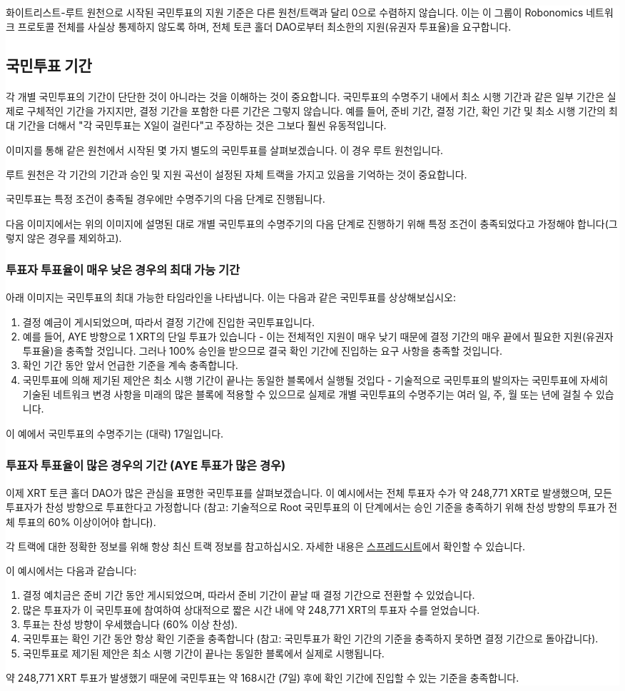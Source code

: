 화이트리스트-루트 원천으로 시작된 국민투표의 지원 기준은 다른 원천/트랙과 달리 0으로 수렴하지 않습니다. 이는 이 그룹이 Robonomics 네트워크 프로토콜 전체를 사실상 통제하지 않도록 하며, 전체 토큰 홀더 DAO로부터 최소한의 지원(유권자 투표율)을 요구합니다.


## 국민투표 기간 

각 개별 국민투표의 기간이 단단한 것이 아니라는 것을 이해하는 것이 중요합니다. 국민투표의 수명주기 내에서 최소 시행 기간과 같은 일부 기간은 실제로 구체적인 기간을 가지지만, 결정 기간을 포함한 다른 기간은 그렇지 않습니다. 예를 들어, 준비 기간, 결정 기간, 확인 기간 및 최소 시행 기간의 최대 기간을 더해서 "각 국민투표는 X일이 걸린다"고 주장하는 것은 그보다 훨씬 유동적입니다.

이미지를 통해 같은 원천에서 시작된 몇 가지 별도의 국민투표를 살펴보겠습니다. 이 경우 루트 원천입니다. 

루트 원천은 각 기간의 기간과 승인 및 지원 곡선이 설정된 자체 트랙을 가지고 있음을 기억하는 것이 중요합니다.

국민투표는 특정 조건이 충족될 경우에만 수명주기의 다음 단계로 진행됩니다. 

<robo-wiki-picture src='robonomics-opengov/2.jpeg' alt="picture" />

다음 이미지에서는 위의 이미지에 설명된 대로 개별 국민투표의 수명주기의 다음 단계로 진행하기 위해 특정 조건이 충족되었다고 가정해야 합니다(그렇지 않은 경우를 제외하고).


### 투표자 투표율이 매우 낮은 경우의 최대 가능 기간

아래 이미지는 국민투표의 최대 가능한 타임라인을 나타냅니다. 이는 다음과 같은 국민투표를 상상해보십시오:
1. 결정 예금이 게시되었으며, 따라서 결정 기간에 진입한 국민투표입니다.
2. 예를 들어, AYE 방향으로 1 XRT의 단일 투표가 있습니다 - 이는 전체적인 지원이 매우 낮기 때문에 결정 기간의 매우 끝에서 필요한 지원(유권자 투표율)을 충족할 것입니다. 그러나 100% 승인을 받으므로 결국 확인 기간에 진입하는 요구 사항을 충족할 것입니다.
3. 확인 기간 동안 앞서 언급한 기준을 계속 충족합니다.
4. 국민투표에 의해 제기된 제안은 최소 시행 기간이 끝나는 동일한 블록에서 실행될 것입다 - 기술적으로 국민투표의 발의자는 국민투표에 자세히 기술된 네트워크 변경 사항을 미래의 많은 블록에 적용할 수 있으므로 실제로 개별 국민투표의 수명주기는 여러 일, 주, 월 또는 년에 걸칠 수 있습니다.

<robo-wiki-picture src='robonomics-opengov/3.jpeg' alt="picture" />

이 예에서 국민투표의 수명주기는 (대략) 17일입니다.


### 투표자 투표율이 많은 경우의 기간 (AYE 투표가 많은 경우)

이제 XRT 토큰 홀더 DAO가 많은 관심을 표명한 국민투표를 살펴보겠습니다. 이 예시에서는 전체 투표자 수가 약 248,771 XRT로 발생했으며, 모든 투표자가 찬성 방향으로 투표한다고 가정합니다 (참고: 기술적으로 Root 국민투표의 이 단계에서는 승인 기준을 충족하기 위해 찬성 방향의 투표가 전체 투표의 60% 이상이어야 합니다).

<robo-wiki-note title="Note:" type="warning">

 각 트랙에 대한 정확한 정보를 위해 항상 최신 트랙 정보를 참고하십시오. 자세한 내용은 [스프레드시트](https://docs.google.com/spreadsheets/d/1CzUKxl5bEhLQRLC223NB81RTH4X4HgAoS1HPng23mXE/edit?usp=sharing)에서 확인할 수 있습니다.

</robo-wiki-note>

이 예시에서는 다음과 같습니다:
1. 결정 예치금은 준비 기간 동안 게시되었으며, 따라서 준비 기간이 끝날 때 결정 기간으로 전환할 수 있었습니다.
2. 많은 투표자가 이 국민투표에 참여하여 상대적으로 짧은 시간 내에 약 248,771 XRT의 투표자 수를 얻었습니다.
3. 투표는 찬성 방향이 우세했습니다 (60% 이상 찬성).
4. 국민투표는 확인 기간 동안 항상 확인 기준을 충족합니다 (참고: 국민투표가 확인 기간의 기준을 충족하지 못하면 결정 기간으로 돌아갑니다).
5. 국민투표로 제기된 제안은 최소 시행 기간이 끝나는 동일한 블록에서 실제로 시행됩니다.

약 248,771 XRT 투표가 발생했기 때문에 국민투표는 약 168시간 (7일) 후에 확인 기간에 진입할 수 있는 기준을 충족합니다.

<robo-wiki-picture src='robonomics-opengov/4.jpeg' alt="picture" />
